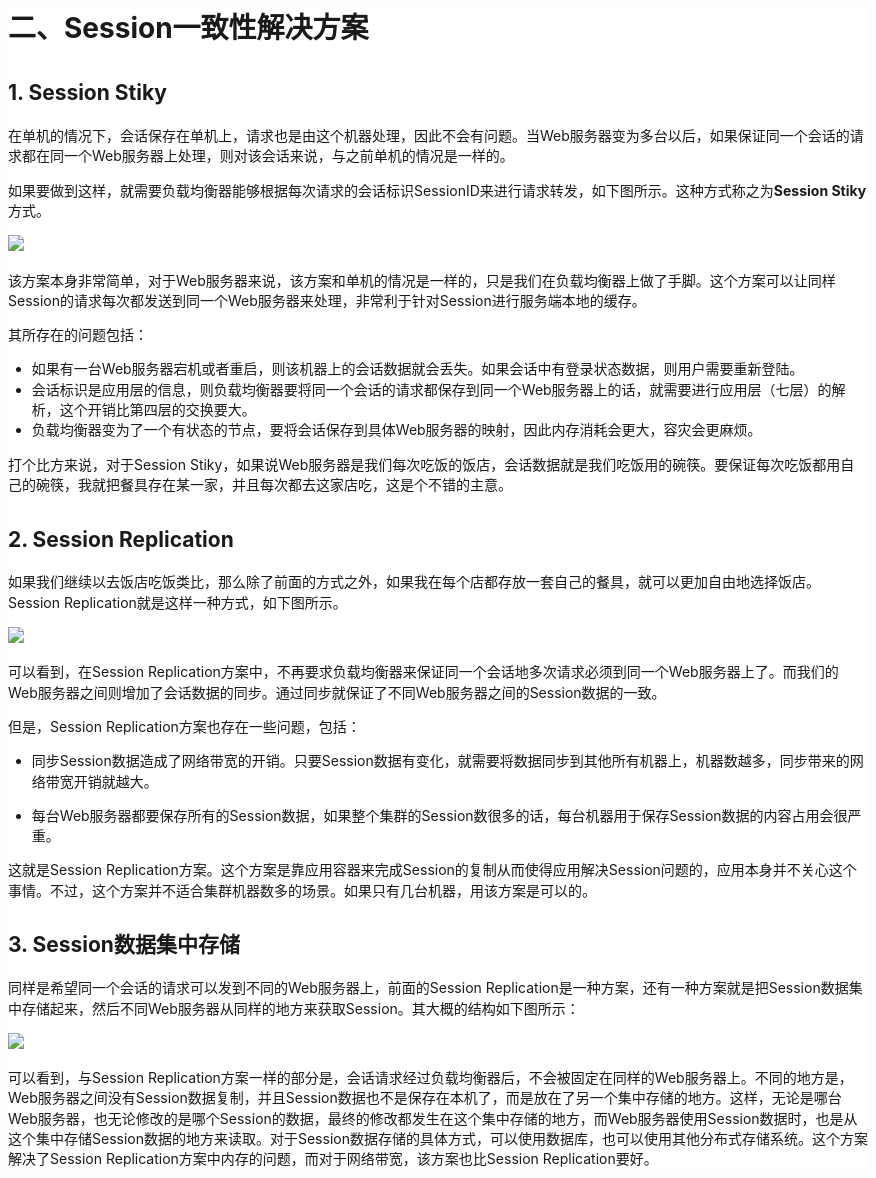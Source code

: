 # 二、Session一致性解决方案

## 1. Session Stiky

在单机的情况下，会话保存在单机上，请求也是由这个机器处理，因此不会有问题。当Web服务器变为多台以后，如果保证同一个会话的请求都在同一个Web服务器上处理，则对该会话来说，与之前单机的情况是一样的。

如果要做到这样，就需要负载均衡器能够根据每次请求的会话标识SessionID来进行请求转发，如下图所示。这种方式称之为**Session Stiky**方式。


![](http://img.kiterunner.top/distributed_session_stiky.png)

该方案本身非常简单，对于Web服务器来说，该方案和单机的情况是一样的，只是我们在负载均衡器上做了手脚。这个方案可以让同样Session的请求每次都发送到同一个Web服务器来处理，非常利于针对Session进行服务端本地的缓存。

其所存在的问题包括：

*   如果有一台Web服务器宕机或者重启，则该机器上的会话数据就会丢失。如果会话中有登录状态数据，则用户需要重新登陆。
*   会话标识是应用层的信息，则负载均衡器要将同一个会话的请求都保存到同一个Web服务器上的话，就需要进行应用层（七层）的解析，这个开销比第四层的交换要大。
*   负载均衡器变为了一个有状态的节点，要将会话保存到具体Web服务器的映射，因此内存消耗会更大，容灾会更麻烦。

打个比方来说，对于Session Stiky，如果说Web服务器是我们每次吃饭的饭店，会话数据就是我们吃饭用的碗筷。要保证每次吃饭都用自己的碗筷，我就把餐具存在某一家，并且每次都去这家店吃，这是个不错的主意。

## 2. Session Replication

如果我们继续以去饭店吃饭类比，那么除了前面的方式之外，如果我在每个店都存放一套自己的餐具，就可以更加自由地选择饭店。Session Replication就是这样一种方式，如下图所示。


![](http://img.kiterunner.top/distributed_session_replication.png)

可以看到，在Session Replication方案中，不再要求负载均衡器来保证同一个会话地多次请求必须到同一个Web服务器上了。而我们的Web服务器之间则增加了会话数据的同步。通过同步就保证了不同Web服务器之间的Session数据的一致。

但是，Session Replication方案也存在一些问题，包括：

*   同步Session数据造成了网络带宽的开销。只要Session数据有变化，就需要将数据同步到其他所有机器上，机器数越多，同步带来的网络带宽开销就越大。

*   每台Web服务器都要保存所有的Session数据，如果整个集群的Session数很多的话，每台机器用于保存Session数据的内容占用会很严重。

这就是Session Replication方案。这个方案是靠应用容器来完成Session的复制从而使得应用解决Session问题的，应用本身并不关心这个事情。不过，这个方案并不适合集群机器数多的场景。如果只有几台机器，用该方案是可以的。

## 3. Session数据集中存储

同样是希望同一个会话的请求可以发到不同的Web服务器上，前面的Session Replication是一种方案，还有一种方案就是把Session数据集中存储起来，然后不同Web服务器从同样的地方来获取Session。其大概的结构如下图所示：


![](http://img.kiterunner.top/distributed_session_center_store.png)

可以看到，与Session Replication方案一样的部分是，会话请求经过负载均衡器后，不会被固定在同样的Web服务器上。不同的地方是，Web服务器之间没有Session数据复制，并且Session数据也不是保存在本机了，而是放在了另一个集中存储的地方。这样，无论是哪台Web服务器，也无论修改的是哪个Session的数据，最终的修改都发生在这个集中存储的地方，而Web服务器使用Session数据时，也是从这个集中存储Session数据的地方来读取。对于Session数据存储的具体方式，可以使用数据库，也可以使用其他分布式存储系统。这个方案解决了Session Replication方案中内存的问题，而对于网络带宽，该方案也比Session Replication要好。
